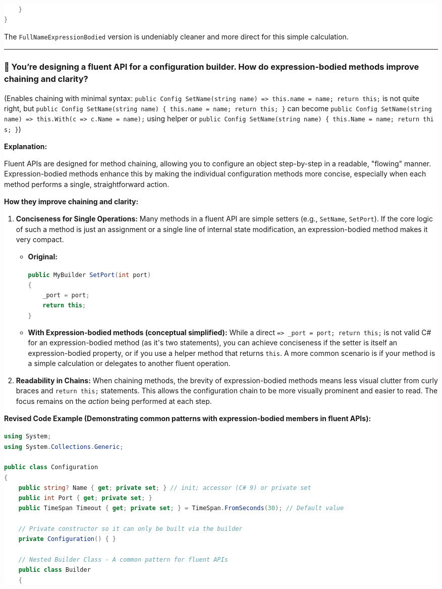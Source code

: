 ```csharp
    }
}
```

The `FullNameExpressionBodied` version is undeniably cleaner and more direct for this simple calculation.

-----

### 🔹 You’re designing a fluent API for a configuration builder. How do expression-bodied methods improve chaining and clarity?

(Enables chaining with minimal syntax: `public Config SetName(string name) => this.name = name; return this;` is not quite right, but `public Config SetName(string name) { this.name = name; return this; }` can become `public Config SetName(string name) => this.With(c => c.Name = name);` using helper or `public Config SetName(string name) { this.Name = name; return this; }`)

**Explanation:**

Fluent APIs are designed for method chaining, allowing you to configure an object step-by-step in a readable, "flowing" manner. Expression-bodied methods enhance this by making the individual configuration methods more concise, especially when each method performs a single, straightforward action.

**How they improve chaining and clarity:**

1.  **Conciseness for Single Operations:** Many methods in a fluent API are simple setters (e.g., `SetName`, `SetPort`). If the core logic of such a method is just an assignment or a single line of internal state modification, an expression-bodied method makes it very compact.

      * **Original:**
        ```csharp
        public MyBuilder SetPort(int port)
        {
            _port = port;
            return this;
        }
        ```
      * **With Expression-bodied methods (conceptual simplified):**
        While a direct `=> _port = port; return this;` is not valid C\# for an expression-bodied method (as it's two statements), you can achieve conciseness if the setter is itself an expression-bodied property, or if you use a helper method that returns `this`. A more common scenario is if your method is a simple calculation or delegates to another fluent operation.

2.  **Readability in Chains:** When chaining methods, the brevity of expression-bodied methods means less visual clutter from curly braces and `return this;` statements. This allows the configuration chain to be more visually prominent and easier to read. The focus remains on the *action* being performed at each step.

**Revised Code Example (Demonstrating common patterns with expression-bodied members in fluent APIs):**

```csharp
using System;
using System.Collections.Generic;

public class Configuration
{
    public string? Name { get; private set; } // init; accessor (C# 9) or private set
    public int Port { get; private set; }
    public TimeSpan Timeout { get; private set; } = TimeSpan.FromSeconds(30); // Default value

    // Private constructor so it can only be built via the builder
    private Configuration() { }

    // Nested Builder Class - A common pattern for fluent APIs
    public class Builder
    {
```